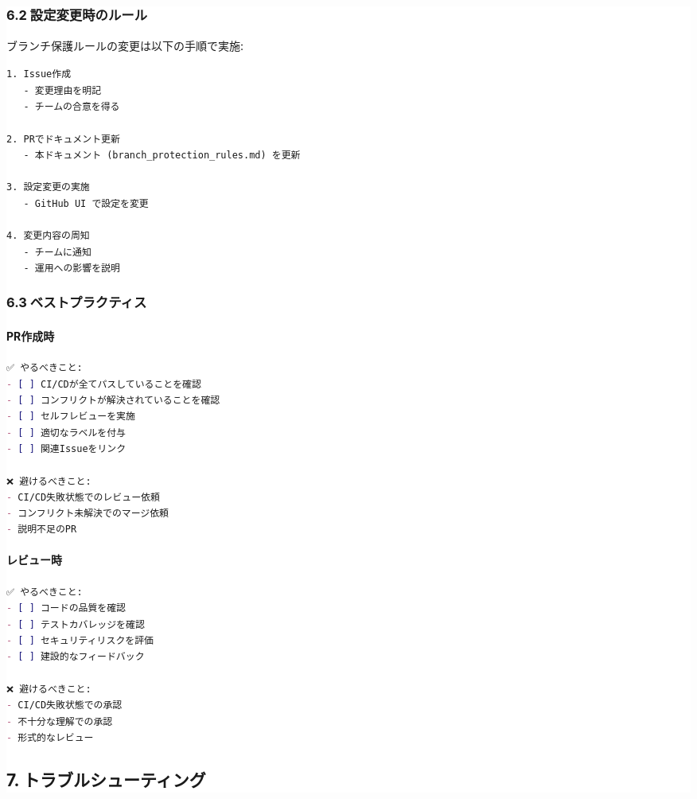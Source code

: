 ### 6.2 設定変更時のルール

ブランチ保護ルールの変更は以下の手順で実施:

```
1. Issue作成
   - 変更理由を明記
   - チームの合意を得る

2. PRでドキュメント更新
   - 本ドキュメント (branch_protection_rules.md) を更新

3. 設定変更の実施
   - GitHub UI で設定を変更

4. 変更内容の周知
   - チームに通知
   - 運用への影響を説明
```

### 6.3 ベストプラクティス

#### PR作成時

```markdown
✅ やるべきこと:
- [ ] CI/CDが全てパスしていることを確認
- [ ] コンフリクトが解決されていることを確認
- [ ] セルフレビューを実施
- [ ] 適切なラベルを付与
- [ ] 関連Issueをリンク

❌ 避けるべきこと:
- CI/CD失敗状態でのレビュー依頼
- コンフリクト未解決でのマージ依頼
- 説明不足のPR
```

#### レビュー時

```markdown
✅ やるべきこと:
- [ ] コードの品質を確認
- [ ] テストカバレッジを確認
- [ ] セキュリティリスクを評価
- [ ] 建設的なフィードバック

❌ 避けるべきこと:
- CI/CD失敗状態での承認
- 不十分な理解での承認
- 形式的なレビュー
```

## 7. トラブルシューティング
